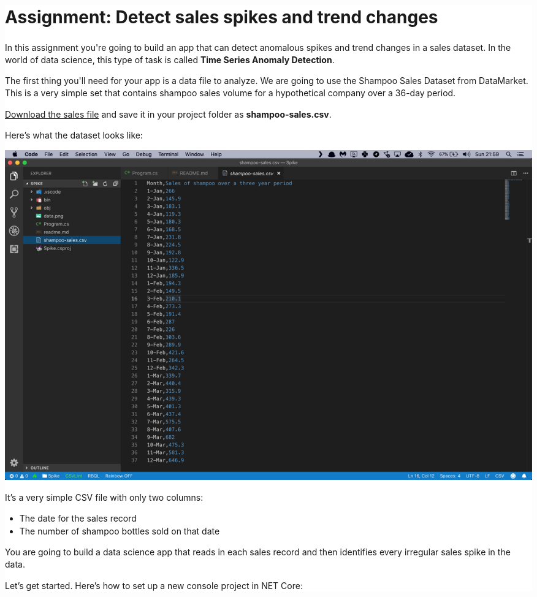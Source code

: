 # Assignment: Detect sales spikes and trend changes

In this assignment you're going to build an app that can detect anomalous spikes and trend changes in a sales dataset. In the world of data science, this type of task is called **Time Series Anomaly Detection**.

The first thing you'll need for your app is a data file to analyze. We are going to use the Shampoo Sales Dataset from DataMarket. This is a very simple set that contains shampoo sales volume for a hypothetical company over a 36-day period.

[Download the sales file](https://github.com/mdfarragher/Courses/blob/master/DSC/TimeSeries/SalesSpikes/shampoo-sales.csv) and save it in your project folder as **shampoo-sales.csv**.

Here’s what the dataset looks like:


![Data File](./assets/data.png)

It’s a very simple CSV file with only two columns:

* The date for the sales record
* The number of shampoo bottles sold on that date

You are going to build a data science app that reads in each sales record and then identifies every irregular sales spike in the data.

Let’s get started. Here’s how to set up a new console project in NET Core:
